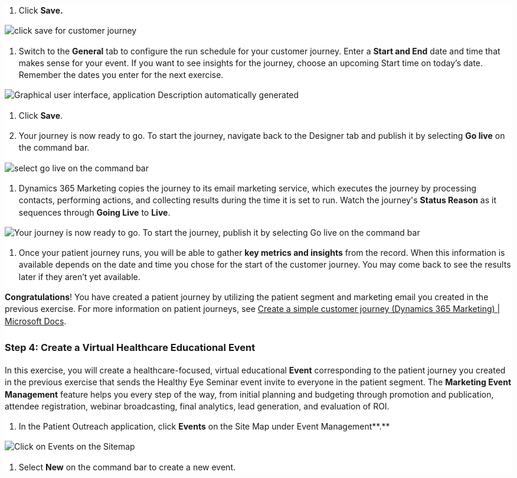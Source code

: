 1.  Click **Save.**

![click save for customer journey](media/abb79ae8383fef52a15c914de75da4cc.png)

1.  Switch to the **General** tab to configure the run schedule for your
    customer journey. Enter a **Start and End** date and time that makes sense
    for your event. If you want to see insights for the journey, choose an
    upcoming Start time on today’s date. Remember the dates you enter for the
    next exercise.

![Graphical user interface, application Description automatically generated](media/a25f05b4fff7e1ef0fcdd658cf2011dd.png)

1.  Click **Save**.

2.  Your journey is now ready to go. To start the journey, navigate back to the
    Designer tab and publish it by selecting **Go live** on the command bar.

![select go live on the command bar](media/de5ed776db0ab62e5f41632dd51feeb2.png)

1.  Dynamics 365 Marketing copies the journey to its email marketing service,
    which executes the journey by processing contacts, performing actions, and
    collecting results during the time it is set to run. Watch the
    journey's **Status Reason** as it sequences through **Going Live**
    to **Live**.

![Your journey is now ready to go. To start the journey, publish it by selecting Go live on the command bar](media/40d5926277e159ebcfcfc164a741f4b3.png)

1.  Once your patient journey runs, you will be able to gather **key metrics and
    insights** from the record. When this information is available depends on
    the date and time you chose for the start of the customer journey. You may
    come back to see the results later if they aren’t yet available.

**Congratulations**! You have created a patient journey by utilizing the patient
segment and marketing email you created in the previous exercise. For more
information on patient journeys, see [Create a simple customer journey (Dynamics
365 Marketing) \| Microsoft
Docs](https://docs.microsoft.com/en-us/dynamics365/marketing/create-simple-customer-journey).

### Step 4: Create a Virtual Healthcare Educational Event

In this exercise, you will create a healthcare-focused, virtual educational
**Event** corresponding to the patient journey you created in the previous
exercise that sends the Healthy Eye Seminar event invite to everyone in the
patient segment. The **Marketing Event Management** feature helps you every step
of the way, from initial planning and budgeting through promotion and
publication, attendee registration, webinar broadcasting, final analytics, lead
generation, and evaluation of ROI.

1.  In the Patient Outreach application, click **Events** on the Site Map under
    Event Management**.**

![Click on Events on the Sitemap](media/d9eaffe3517cf97f5953775396a879f3.png)

1.  Select **New** on the command bar to create a new event.

